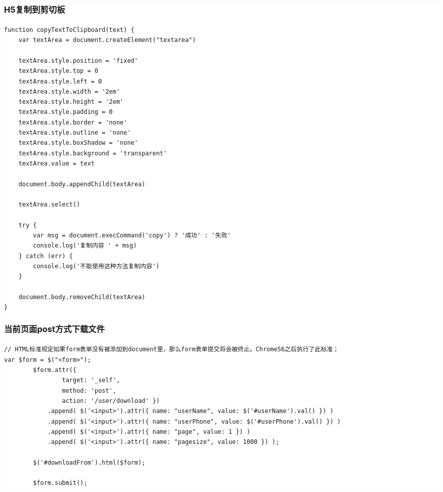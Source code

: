 ### H5复制到剪切板
```
function copyTextToClipboard(text) {
    var textArea = document.createElement("textarea")

    textArea.style.position = 'fixed'
    textArea.style.top = 0
    textArea.style.left = 0
    textArea.style.width = '2em'
    textArea.style.height = '2em'
    textArea.style.padding = 0
    textArea.style.border = 'none'
    textArea.style.outline = 'none'
    textArea.style.boxShadow = 'none'
    textArea.style.background = 'transparent'
    textArea.value = text

    document.body.appendChild(textArea)

    textArea.select()

    try {
        var msg = document.execCommand('copy') ? '成功' : '失败'
        console.log('复制内容 ' + msg)
    } catch (err) {
        console.log('不能使用这种方法复制内容')
    }

    document.body.removeChild(textArea)
}
```



### 当前页面post方式下载文件
```
// HTML标准规定如果form表单没有被添加到document里，那么form表单提交将会被终止。Chrome56之后执行了此标准；
var $form = $("<form>");
        $form.attr({
                target: '_self',
                method: 'post',
                action: '/user/download' })
            .append( $('<input>').attr({ name: "userName", value: $('#userName').val() }) )
            .append( $('<input>').attr({ name: "userPhone", value: $('#userPhone').val() }) )
            .append( $('<input>').attr({ name: "page", value: 1 }) )
            .append( $('<input>').attr({ name: "pagesize", value: 1000 }) );

        $('#downloadFrom').html($form);

        $form.submit();
```
